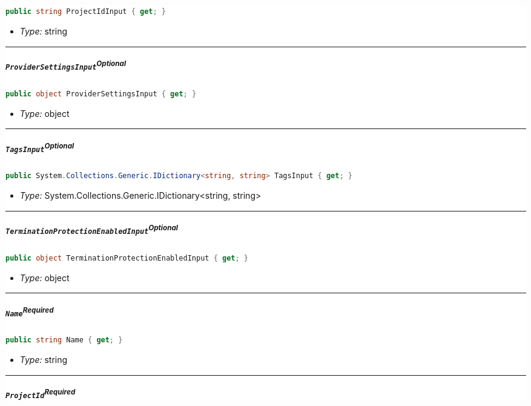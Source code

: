 ```csharp
public string ProjectIdInput { get; }
```

- *Type:* string

---

##### `ProviderSettingsInput`<sup>Optional</sup> <a name="ProviderSettingsInput" id="@cdktf/provider-mongodbatlas.flexCluster.FlexCluster.property.providerSettingsInput"></a>

```csharp
public object ProviderSettingsInput { get; }
```

- *Type:* object

---

##### `TagsInput`<sup>Optional</sup> <a name="TagsInput" id="@cdktf/provider-mongodbatlas.flexCluster.FlexCluster.property.tagsInput"></a>

```csharp
public System.Collections.Generic.IDictionary<string, string> TagsInput { get; }
```

- *Type:* System.Collections.Generic.IDictionary<string, string>

---

##### `TerminationProtectionEnabledInput`<sup>Optional</sup> <a name="TerminationProtectionEnabledInput" id="@cdktf/provider-mongodbatlas.flexCluster.FlexCluster.property.terminationProtectionEnabledInput"></a>

```csharp
public object TerminationProtectionEnabledInput { get; }
```

- *Type:* object

---

##### `Name`<sup>Required</sup> <a name="Name" id="@cdktf/provider-mongodbatlas.flexCluster.FlexCluster.property.name"></a>

```csharp
public string Name { get; }
```

- *Type:* string

---

##### `ProjectId`<sup>Required</sup> <a name="ProjectId" id="@cdktf/provider-mongodbatlas.flexCluster.FlexCluster.property.projectId"></a>
